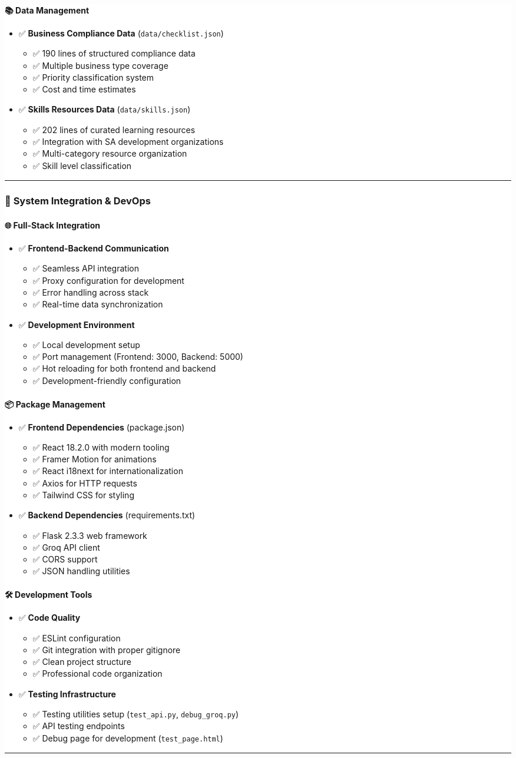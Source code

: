 #### **📚 Data Management**
- ✅ **Business Compliance Data** (`data/checklist.json`)
  - ✅ 190 lines of structured compliance data
  - ✅ Multiple business type coverage
  - ✅ Priority classification system
  - ✅ Cost and time estimates

- ✅ **Skills Resources Data** (`data/skills.json`)
  - ✅ 202 lines of curated learning resources
  - ✅ Integration with SA development organizations
  - ✅ Multi-category resource organization
  - ✅ Skill level classification

---

### 🔗 **System Integration & DevOps**

#### **🌐 Full-Stack Integration**
- ✅ **Frontend-Backend Communication**
  - ✅ Seamless API integration
  - ✅ Proxy configuration for development
  - ✅ Error handling across stack
  - ✅ Real-time data synchronization

- ✅ **Development Environment**
  - ✅ Local development setup
  - ✅ Port management (Frontend: 3000, Backend: 5000)
  - ✅ Hot reloading for both frontend and backend
  - ✅ Development-friendly configuration

#### **📦 Package Management**
- ✅ **Frontend Dependencies** (package.json)
  - ✅ React 18.2.0 with modern tooling
  - ✅ Framer Motion for animations
  - ✅ React i18next for internationalization
  - ✅ Axios for HTTP requests
  - ✅ Tailwind CSS for styling

- ✅ **Backend Dependencies** (requirements.txt)
  - ✅ Flask 2.3.3 web framework
  - ✅ Groq API client
  - ✅ CORS support
  - ✅ JSON handling utilities

#### **🛠️ Development Tools**
- ✅ **Code Quality**
  - ✅ ESLint configuration
  - ✅ Git integration with proper gitignore
  - ✅ Clean project structure
  - ✅ Professional code organization

- ✅ **Testing Infrastructure**
  - ✅ Testing utilities setup (`test_api.py`, `debug_groq.py`)
  - ✅ API testing endpoints
  - ✅ Debug page for development (`test_page.html`)

---